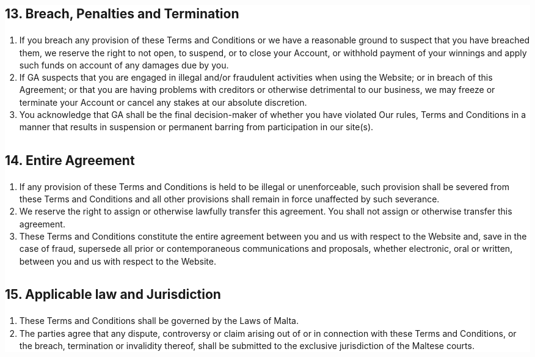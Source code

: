
## 13. Breach, Penalties and Termination

1. If you breach any provision of these Terms and Conditions or we have a reasonable ground to suspect that you have breached them, we reserve the right to not open, to suspend, or to close your Account, or withhold payment of your winnings and apply such funds on account of any damages due by you. 
1. If GA suspects that you are engaged in illegal and/or fraudulent activities when using the Website; or in breach of this Agreement; or that you are having problems with creditors or otherwise detrimental to our business, we may freeze or terminate your Account or cancel any stakes at our absolute discretion. 
1. You acknowledge that GA shall be the final decision-maker of whether you have violated Our rules, Terms and Conditions in a manner that results in suspension or permanent barring from participation in our site(s). 

## 14. Entire Agreement

1. If any provision of these Terms and Conditions is held to be illegal or unenforceable, such provision shall be severed from these Terms and Conditions and all other provisions shall remain in force unaffected by such severance.
1. We reserve the right to assign or otherwise lawfully transfer this agreement. You shall not assign or otherwise transfer this agreement.
1. These Terms and Conditions constitute the entire agreement between you and us with respect to the Website and, save in the case of fraud, supersede all prior or contemporaneous communications and proposals, whether electronic, oral or written, between you and us with respect to the Website. 

## 15. Applicable law and Jurisdiction

1. These Terms and Conditions shall be governed by the Laws of Malta.
1. The parties agree that any dispute, controversy or claim arising out of or in connection with these Terms and Conditions, or the breach, termination or invalidity thereof, shall be submitted to the exclusive jurisdiction of the Maltese courts.
